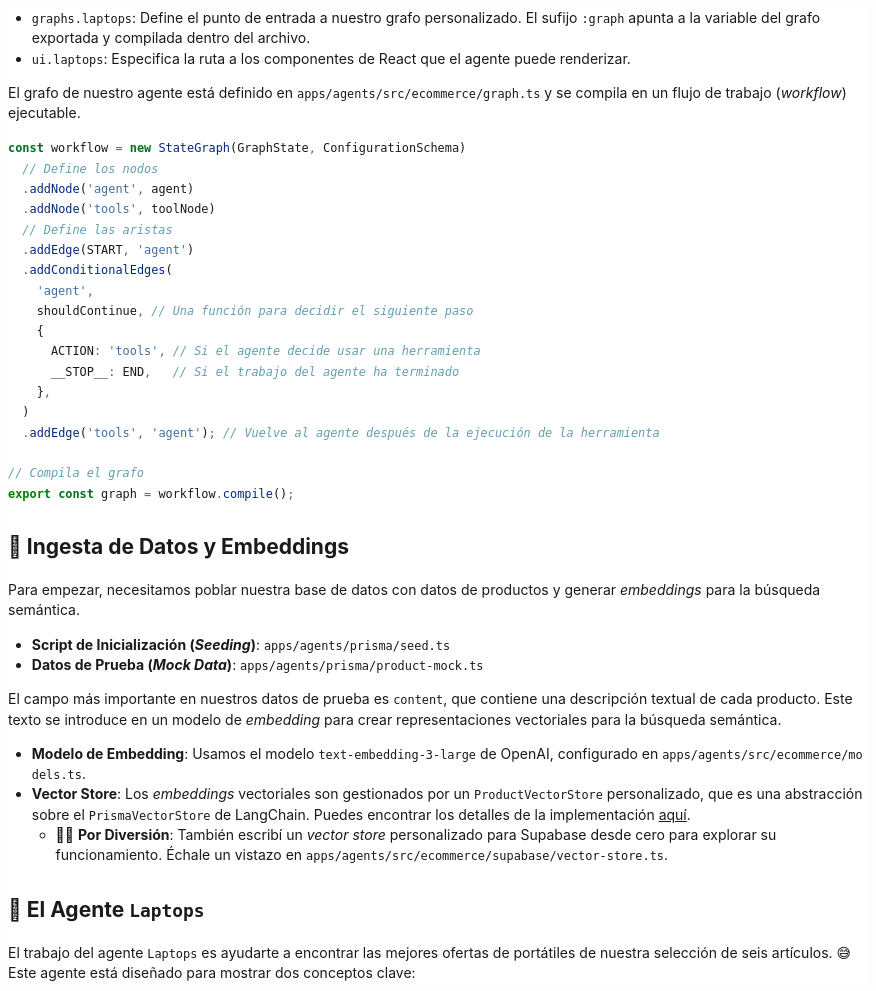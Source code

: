- `graphs.laptops`: Define el punto de entrada a nuestro grafo personalizado. El sufijo `:graph` apunta a la variable del grafo exportada y compilada dentro del archivo.
- `ui.laptops`: Especifica la ruta a los componentes de React que el agente puede renderizar.

El grafo de nuestro agente está definido en `apps/agents/src/ecommerce/graph.ts` y se compila en un flujo de trabajo (_workflow_) ejecutable.

```typescript:apps/agents/src/ecommerce/graph.ts
const workflow = new StateGraph(GraphState, ConfigurationSchema)
  // Define los nodos
  .addNode('agent', agent)
  .addNode('tools', toolNode)
  // Define las aristas
  .addEdge(START, 'agent')
  .addConditionalEdges(
    'agent',
    shouldContinue, // Una función para decidir el siguiente paso
    {
      ACTION: 'tools', // Si el agente decide usar una herramienta
      __STOP__: END,   // Si el trabajo del agente ha terminado
    },
  )
  .addEdge('tools', 'agent'); // Vuelve al agente después de la ejecución de la herramienta

// Compila el grafo
export const graph = workflow.compile();
```

## 🌱 Ingesta de Datos y Embeddings

Para empezar, necesitamos poblar nuestra base de datos con datos de productos y generar _embeddings_ para la búsqueda semántica.

- **Script de Inicialización (_Seeding_)**: `apps/agents/prisma/seed.ts`
- **Datos de Prueba (_Mock Data_)**: `apps/agents/prisma/product-mock.ts`

El campo más importante en nuestros datos de prueba es `content`, que contiene una descripción textual de cada producto. Este texto se introduce en un modelo de _embedding_ para crear representaciones vectoriales para la búsqueda semántica.

- **Modelo de Embedding**: Usamos el modelo `text-embedding-3-large` de OpenAI, configurado en `apps/agents/src/ecommerce/models.ts`.
- **Vector Store**: Los _embeddings_ vectoriales son gestionados por un `ProductVectorStore` personalizado, que es una abstracción sobre el `PrismaVectorStore` de LangChain. Puedes encontrar los detalles de la implementación [aquí](https://js.langchain.com/docs/integrations/vectorstores/prisma/).
  - 🧑‍🔬 **Por Diversión**: También escribí un _vector store_ personalizado para Supabase desde cero para explorar su funcionamiento. Échale un vistazo en `apps/agents/src/ecommerce/supabase/vector-store.ts`.

## 🤖 El Agente `Laptops`

El trabajo del agente `Laptops` es ayudarte a encontrar las mejores ofertas de portátiles de nuestra selección de seis artículos. 😅 Este agente está diseñado para mostrar dos conceptos clave:
